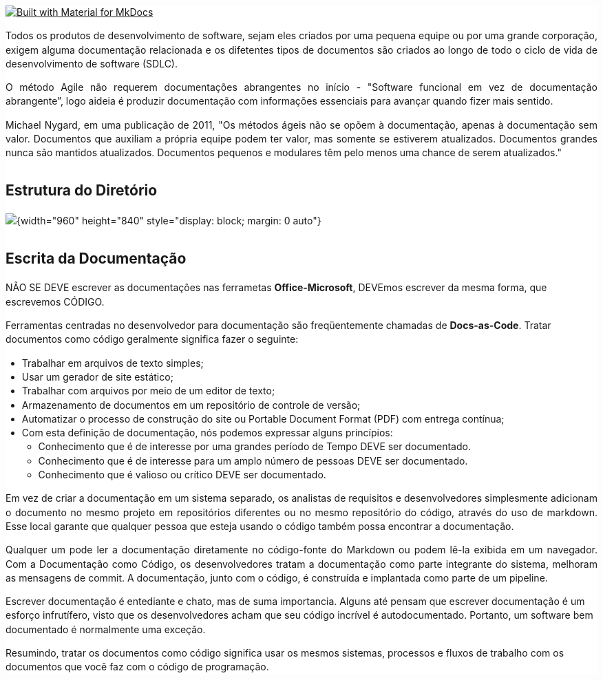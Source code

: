[![Built with Material for MkDocs](https://img.shields.io/badge/Material_for_MkDocs-526CFE?style=for-the-badge&logo=MaterialForMkDocs&logoColor=white)](https://squidfunk.github.io/mkdocs-material/)

<p align="justify">Todos os produtos de desenvolvimento de software, sejam eles criados por uma pequena equipe ou por uma grande corporação, exigem alguma documentação relacionada e os difetentes tipos de documentos são criados ao longo de todo o ciclo de vida de desenvolvimento de software (SDLC).</p>
<p align="justify">O método Agile não requerem documentações abrangentes no início - "Software funcional em vez de documentação abrangente”, logo aideia é produzir documentação com informações essenciais para avançar quando fizer mais sentido. </p>
<p align="justify">Michael Nygard, em uma publicação de 2011, "Os métodos ágeis não se opõem à documentação, apenas à documentação sem valor. Documentos que auxiliam a própria equipe podem ter valor, mas somente se estiverem atualizados. Documentos grandes nunca são mantidos atualizados. Documentos pequenos e modulares têm pelo menos uma chance de serem atualizados."</p>

## Estrutura do Diretório

![](img/60opt-documentacao.png){width="960" height="840" style="display: block; margin: 0 auto"}

## Escrita da Documentação
NÃO SE DEVE escrever as documentações nas ferrametas **Office-Microsoft**, DEVEmos escrever da mesma forma, que escrevemos CÓDIGO.

Ferramentas centradas no desenvolvedor para documentação são freqüentemente chamadas de **Docs-as-Code**. Tratar documentos como código geralmente significa fazer o seguinte:

* Trabalhar em arquivos de texto simples;
* Usar um gerador de site estático;
* Trabalhar com arquivos por meio de um editor de texto;
* Armazenamento de documentos em um repositório de controle de versão;
* Automatizar o processo de construção do site ou Portable Document Format (PDF) com entrega contínua;
* Com esta definição de documentação, nós podemos expressar alguns princípios:
    * Conhecimento que é de interesse por uma grandes período de Tempo DEVE ser documentado.
    * Conhecimento que é de interesse para um amplo número de pessoas  DEVE ser documentado.
    * Conhecimento que é valioso ou crítico DEVE ser documentado.
  
<p align="justify">Em vez de criar a documentação em um sistema separado, os analistas de requisitos e desenvolvedores simplesmente adicionam o documento no mesmo projeto em repositórios diferentes ou no mesmo repositório do código, através do uso de markdown. Esse local garante que qualquer pessoa que esteja usando o código também possa encontrar a documentação.</p>

<p align="justify">Qualquer um pode ler a documentação diretamente no código-fonte do Markdown ou podem lê-la exibida em um navegador. Com a Documentação como Código, os desenvolvedores tratam a documentação como parte integrante do sistema, melhoram as mensagens de commit. A documentação, junto com o código, é construída e implantada como parte de um pipeline. 

Escrever documentação é entediante e chato, mas de suma importancia. Alguns até pensam que escrever documentação é um esforço infrutífero, visto que os desenvolvedores acham que seu código incrível é autodocumentado. Portanto, um software bem documentado é normalmente uma exceção.</p>

Resumindo, tratar os documentos como código significa usar os mesmos sistemas, processos e fluxos de trabalho com os documentos que você faz com o código de programação.
